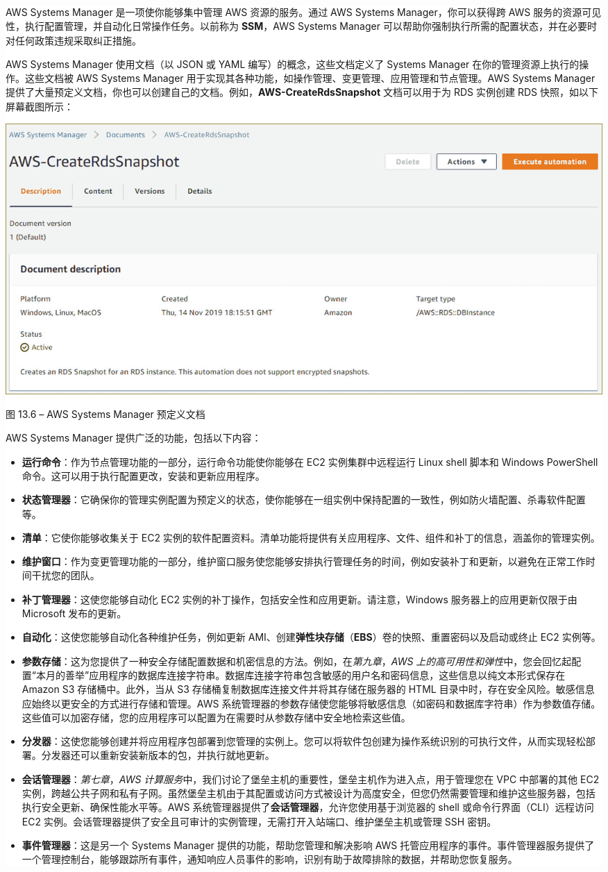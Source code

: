 AWS Systems Manager 是一项使你能够集中管理 AWS 资源的服务。通过 AWS Systems Manager，你可以获得跨 AWS 服务的资源可见性，执行配置管理，并自动化日常操作任务。以前称为 **SSM**，AWS Systems Manager 可以帮助你强制执行所需的配置状态，并在必要时对任何政策违规采取纠正措施。

AWS Systems Manager 使用文档（以 JSON 或 YAML 编写）的概念，这些文档定义了 Systems Manager 在你的管理资源上执行的操作。这些文档被 AWS Systems Manager 用于实现其各种功能，如操作管理、变更管理、应用管理和节点管理。AWS Systems Manager 提供了大量预定义文档，你也可以创建自己的文档。例如，**AWS-CreateRdsSnapshot** 文档可以用于为 RDS 实例创建 RDS 快照，如以下屏幕截图所示：

![图 13.6 – AWS Systems Manager 预定义文档](img/B17124_13_06.jpg)

图 13.6 – AWS Systems Manager 预定义文档

AWS Systems Manager 提供广泛的功能，包括以下内容：

+   **运行命令**：作为节点管理功能的一部分，运行命令功能使你能够在 EC2 实例集群中远程运行 Linux shell 脚本和 Windows PowerShell 命令。这可以用于执行配置更改，安装和更新应用程序。

+   **状态管理器**：它确保你的管理实例配置为预定义的状态，使你能够在一组实例中保持配置的一致性，例如防火墙配置、杀毒软件配置等。

+   **清单**：它使你能够收集关于 EC2 实例的软件配置资料。清单功能将提供有关应用程序、文件、组件和补丁的信息，涵盖你的管理实例。

+   **维护窗口**：作为变更管理功能的一部分，维护窗口服务使您能够安排执行管理任务的时间，例如安装补丁和更新，以避免在正常工作时间干扰您的团队。

+   **补丁管理器**：这使您能够自动化 EC2 实例的补丁操作，包括安全性和应用更新。请注意，Windows 服务器上的应用更新仅限于由 Microsoft 发布的更新。

+   **自动化**：这使您能够自动化各种维护任务，例如更新 AMI、创建**弹性块存储**（**EBS**）卷的快照、重置密码以及启动或终止 EC2 实例等。

+   **参数存储**：这为您提供了一种安全存储配置数据和机密信息的方法。例如，在*第九章*，*AWS 上的高可用性和弹性*中，您会回忆起配置“本月的善举”应用程序的数据库连接字符串。数据库连接字符串包含敏感的用户名和密码信息，这些信息以纯文本形式保存在 Amazon S3 存储桶中。此外，当从 S3 存储桶复制数据库连接文件并将其存储在服务器的 HTML 目录中时，存在安全风险。敏感信息应始终以更安全的方式进行存储和管理。AWS 系统管理器的参数存储使您能够将敏感信息（如密码和数据库字符串）作为参数值存储。这些值可以加密存储，您的应用程序可以配置为在需要时从参数存储中安全地检索这些值。

+   **分发器**：这使您能够创建并将应用程序包部署到您管理的实例上。您可以将软件包创建为操作系统识别的可执行文件，从而实现轻松部署。分发器还可以重新安装新版本的包，并执行就地更新。

+   **会话管理器**：*第七章*，*AWS 计算服务*中，我们讨论了堡垒主机的重要性，堡垒主机作为进入点，用于管理您在 VPC 中部署的其他 EC2 实例，跨越公共子网和私有子网。虽然堡垒主机由于其配置或访问方式被设计为高度安全，但您仍然需要管理和维护这些服务器，包括执行安全更新、确保性能水平等。AWS 系统管理器提供了**会话管理器**，允许您使用基于浏览器的 shell 或命令行界面（CLI）远程访问 EC2 实例。会话管理器提供了安全且可审计的实例管理，无需打开入站端口、维护堡垒主机或管理 SSH 密钥。

+   **事件管理器**：这是另一个 Systems Manager 提供的功能，帮助您管理和解决影响 AWS 托管应用程序的事件。事件管理器服务提供了一个管理控制台，能够跟踪所有事件，通知响应人员事件的影响，识别有助于故障排除的数据，并帮助您恢复服务。
